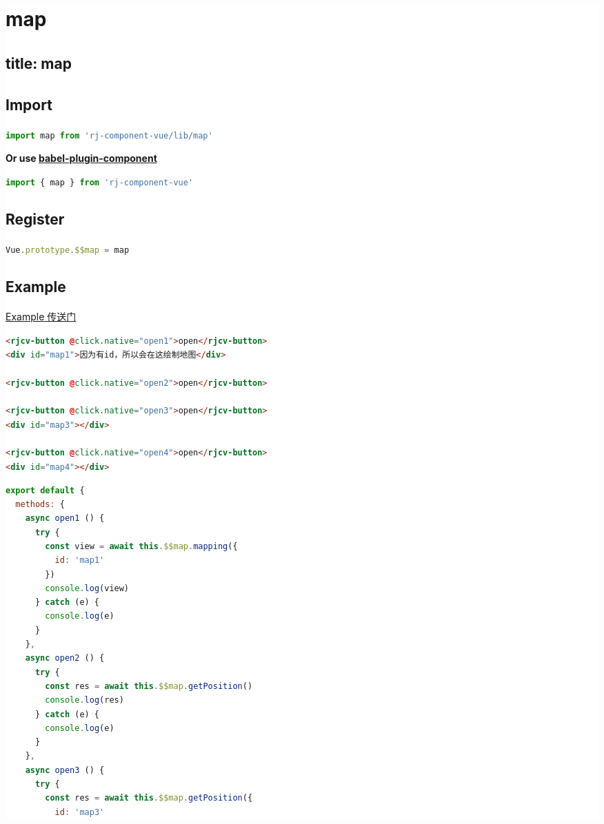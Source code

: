 # map

title: map
---

## Import

``` js
import map from 'rj-component-vue/lib/map'
```

**Or use [babel-plugin-component](https://www.npmjs.com/package/babel-plugin-component)**

``` js
import { map } from 'rj-component-vue'
```

## Register

``` js
Vue.prototype.$$map = map
```

## Example

[Example 传送门](//zhouyu1993.github.io/rjcv/map)

``` html
<rjcv-button @click.native="open1">open</rjcv-button>
<div id="map1">因为有id，所以会在这绘制地图</div>

<rjcv-button @click.native="open2">open</rjcv-button>

<rjcv-button @click.native="open3">open</rjcv-button>
<div id="map3"></div>

<rjcv-button @click.native="open4">open</rjcv-button>
<div id="map4"></div>
```

``` js
export default {
  methods: {
    async open1 () {
      try {
        const view = await this.$$map.mapping({
          id: 'map1'
        })
        console.log(view)
      } catch (e) {
        console.log(e)
      }
    },
    async open2 () {
      try {
        const res = await this.$$map.getPosition()
        console.log(res)
      } catch (e) {
        console.log(e)
      }
    },
    async open3 () {
      try {
        const res = await this.$$map.getPosition({
          id: 'map3'
```